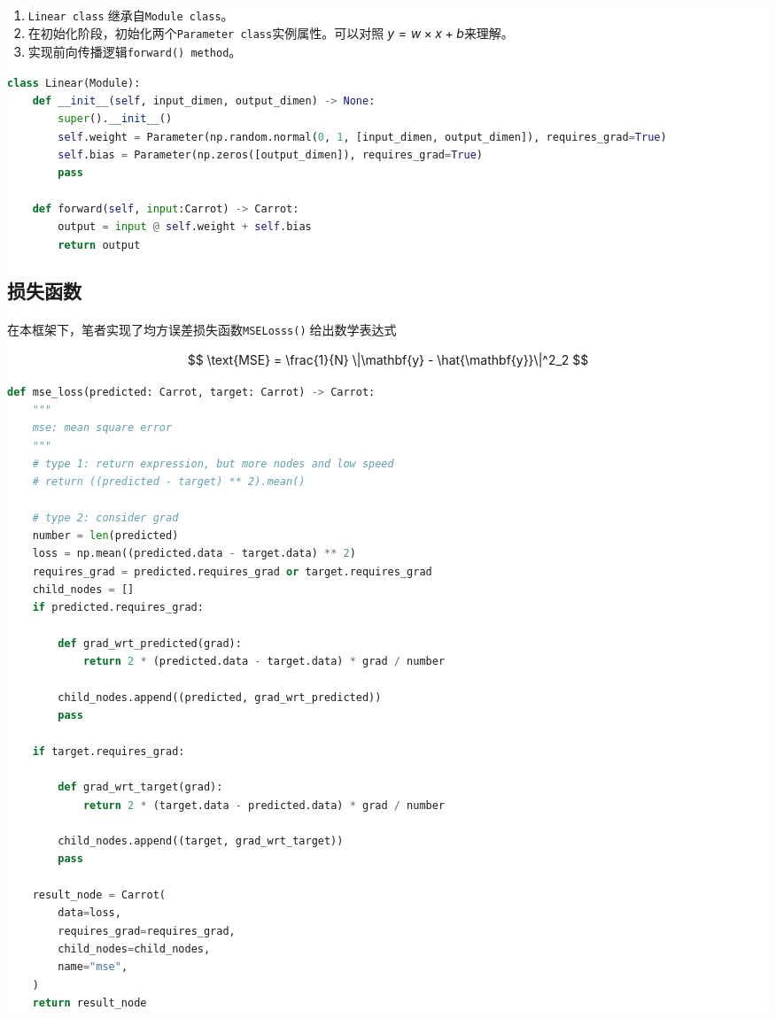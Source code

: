 1. `Linear class` 继承自`Module class`。
2. 在初始化阶段，初始化两个`Parameter class`实例属性。可以对照 $y = w\times x + b$来理解。
3. 实现前向传播逻辑`forward() method`。

```python
class Linear(Module):
    def __init__(self, input_dimen, output_dimen) -> None:
        super().__init__()
        self.weight = Parameter(np.random.normal(0, 1, [input_dimen, output_dimen]), requires_grad=True)
        self.bias = Parameter(np.zeros([output_dimen]), requires_grad=True)
        pass

    def forward(self, input:Carrot) -> Carrot:
        output = input @ self.weight + self.bias
        return output
```

## 损失函数

在本框架下，笔者实现了均方误差损失函数`MSELosss()`
给出数学表达式

$$
\text{MSE} = \frac{1}{N} \|\mathbf{y} - \hat{\mathbf{y}}\|^2_2
$$

```python
def mse_loss(predicted: Carrot, target: Carrot) -> Carrot:
    """
    mse: mean square error
    """
    # type 1: return expression, but more nodes and low speed
    # return ((predicted - target) ** 2).mean()

    # type 2: consider grad
    number = len(predicted)
    loss = np.mean((predicted.data - target.data) ** 2)
    requires_grad = predicted.requires_grad or target.requires_grad
    child_nodes = []
    if predicted.requires_grad:

        def grad_wrt_predicted(grad):
            return 2 * (predicted.data - target.data) * grad / number

        child_nodes.append((predicted, grad_wrt_predicted))
        pass

    if target.requires_grad:

        def grad_wrt_target(grad):
            return 2 * (target.data - predicted.data) * grad / number

        child_nodes.append((target, grad_wrt_target))
        pass

    result_node = Carrot(
        data=loss,
        requires_grad=requires_grad,
        child_nodes=child_nodes,
        name="mse",
    )
    return result_node
```
